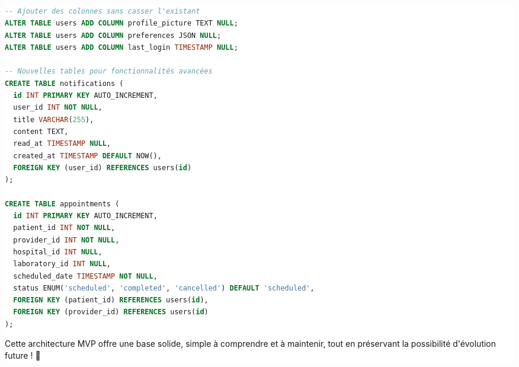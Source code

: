 ```sql
-- Ajouter des colonnes sans casser l'existant
ALTER TABLE users ADD COLUMN profile_picture TEXT NULL;
ALTER TABLE users ADD COLUMN preferences JSON NULL;
ALTER TABLE users ADD COLUMN last_login TIMESTAMP NULL;

-- Nouvelles tables pour fonctionnalités avancées
CREATE TABLE notifications (
  id INT PRIMARY KEY AUTO_INCREMENT,
  user_id INT NOT NULL,
  title VARCHAR(255),
  content TEXT,
  read_at TIMESTAMP NULL,
  created_at TIMESTAMP DEFAULT NOW(),
  FOREIGN KEY (user_id) REFERENCES users(id)
);

CREATE TABLE appointments (
  id INT PRIMARY KEY AUTO_INCREMENT,
  patient_id INT NOT NULL,
  provider_id INT NOT NULL,
  hospital_id INT NULL,
  laboratory_id INT NULL,
  scheduled_date TIMESTAMP NOT NULL,
  status ENUM('scheduled', 'completed', 'cancelled') DEFAULT 'scheduled',
  FOREIGN KEY (patient_id) REFERENCES users(id),
  FOREIGN KEY (provider_id) REFERENCES users(id)
);
```

Cette architecture MVP offre une base solide, simple à comprendre et à maintenir, tout en préservant la possibilité d'évolution future ! 🎉